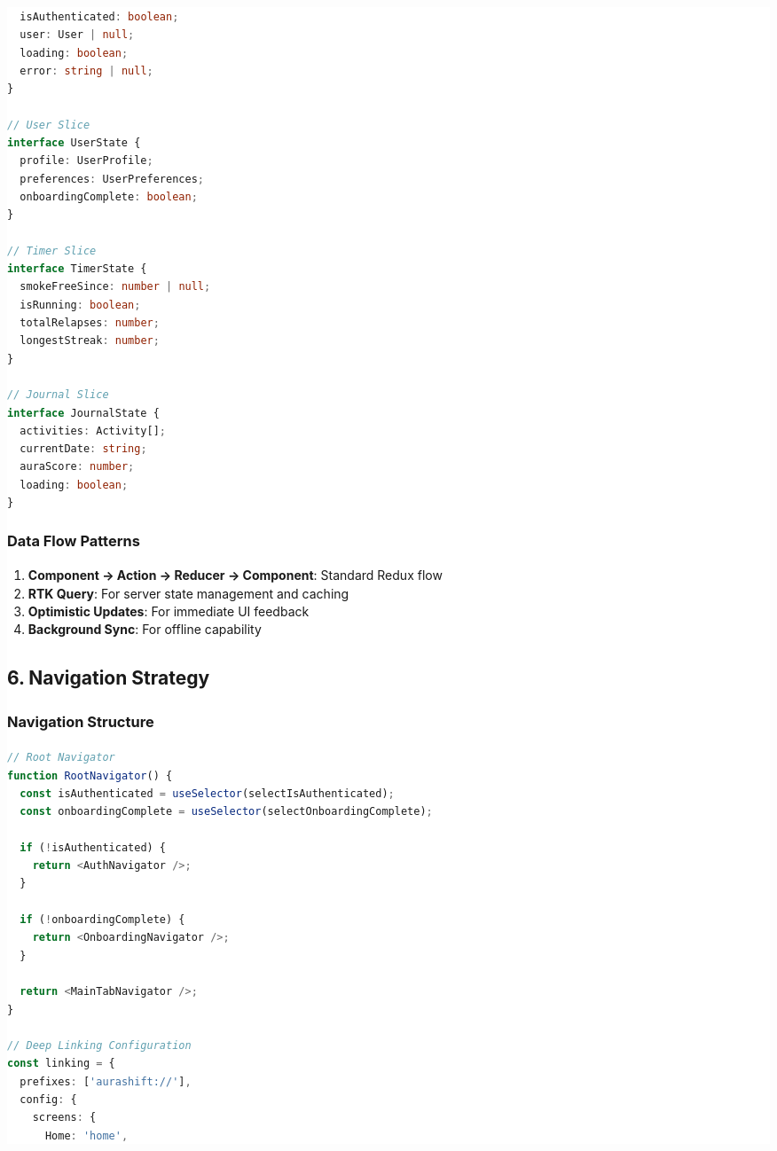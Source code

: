 ```typescript
  isAuthenticated: boolean;
  user: User | null;
  loading: boolean;
  error: string | null;
}

// User Slice
interface UserState {
  profile: UserProfile;
  preferences: UserPreferences;
  onboardingComplete: boolean;
}

// Timer Slice
interface TimerState {
  smokeFreeSince: number | null;
  isRunning: boolean;
  totalRelapses: number;
  longestStreak: number;
}

// Journal Slice
interface JournalState {
  activities: Activity[];
  currentDate: string;
  auraScore: number;
  loading: boolean;
}
```

### Data Flow Patterns
1. **Component → Action → Reducer → Component**: Standard Redux flow
2. **RTK Query**: For server state management and caching
3. **Optimistic Updates**: For immediate UI feedback
4. **Background Sync**: For offline capability

## 6. Navigation Strategy

### Navigation Structure
```typescript
// Root Navigator
function RootNavigator() {
  const isAuthenticated = useSelector(selectIsAuthenticated);
  const onboardingComplete = useSelector(selectOnboardingComplete);

  if (!isAuthenticated) {
    return <AuthNavigator />;
  }

  if (!onboardingComplete) {
    return <OnboardingNavigator />;
  }

  return <MainTabNavigator />;
}

// Deep Linking Configuration
const linking = {
  prefixes: ['aurashift://'],
  config: {
    screens: {
      Home: 'home',
```
